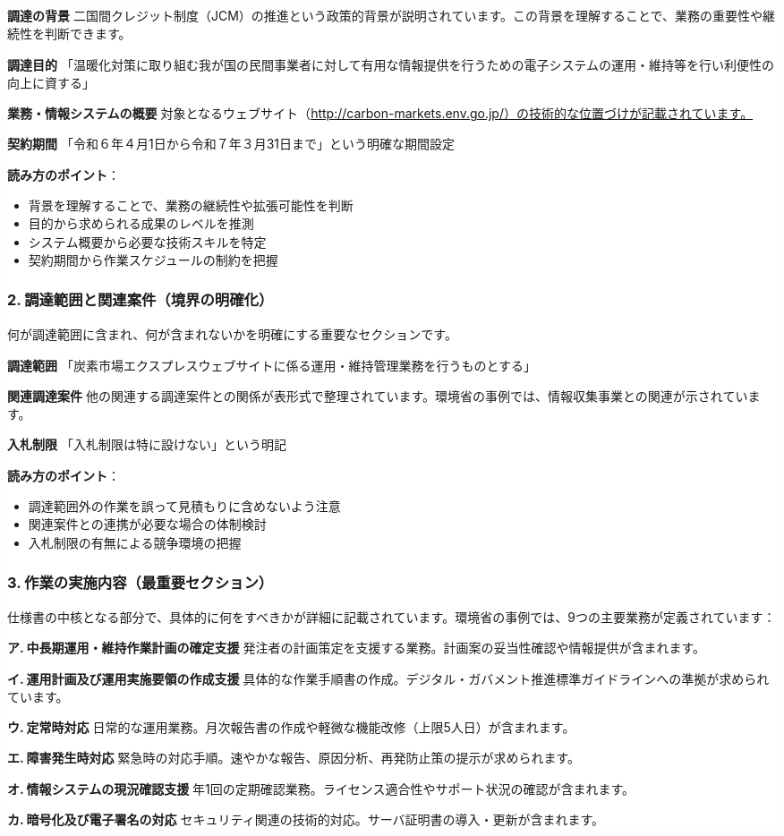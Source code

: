 **調達の背景**
二国間クレジット制度（JCM）の推進という政策的背景が説明されています。この背景を理解することで、業務の重要性や継続性を判断できます。

**調達目的**
「温暖化対策に取り組む我が国の民間事業者に対して有用な情報提供を行うための電子システムの運用・維持等を行い利便性の向上に資する」

**業務・情報システムの概要**
対象となるウェブサイト（http://carbon-markets.env.go.jp/）の技術的な位置づけが記載されています。

**契約期間**
「令和６年４月1日から令和７年３月31日まで」という明確な期間設定

**読み方のポイント**：
- 背景を理解することで、業務の継続性や拡張可能性を判断
- 目的から求められる成果のレベルを推測
- システム概要から必要な技術スキルを特定
- 契約期間から作業スケジュールの制約を把握

### 2. 調達範囲と関連案件（境界の明確化）

何が調達範囲に含まれ、何が含まれないかを明確にする重要なセクションです。

**調達範囲**
「炭素市場エクスプレスウェブサイトに係る運用・維持管理業務を行うものとする」

**関連調達案件**
他の関連する調達案件との関係が表形式で整理されています。環境省の事例では、情報収集事業との関連が示されています。

**入札制限**
「入札制限は特に設けない」という明記

**読み方のポイント**：
- 調達範囲外の作業を誤って見積もりに含めないよう注意
- 関連案件との連携が必要な場合の体制検討
- 入札制限の有無による競争環境の把握

### 3. 作業の実施内容（最重要セクション）

仕様書の中核となる部分で、具体的に何をすべきかが詳細に記載されています。環境省の事例では、9つの主要業務が定義されています：

**ア. 中長期運用・維持作業計画の確定支援**
発注者の計画策定を支援する業務。計画案の妥当性確認や情報提供が含まれます。

**イ. 運用計画及び運用実施要領の作成支援**
具体的な作業手順書の作成。デジタル・ガバメント推進標準ガイドラインへの準拠が求められています。

**ウ. 定常時対応**
日常的な運用業務。月次報告書の作成や軽微な機能改修（上限5人日）が含まれます。

**エ. 障害発生時対応**
緊急時の対応手順。速やかな報告、原因分析、再発防止策の提示が求められます。

**オ. 情報システムの現況確認支援**
年1回の定期確認業務。ライセンス適合性やサポート状況の確認が含まれます。

**カ. 暗号化及び電子署名の対応**
セキュリティ関連の技術的対応。サーバ証明書の導入・更新が含まれます。

